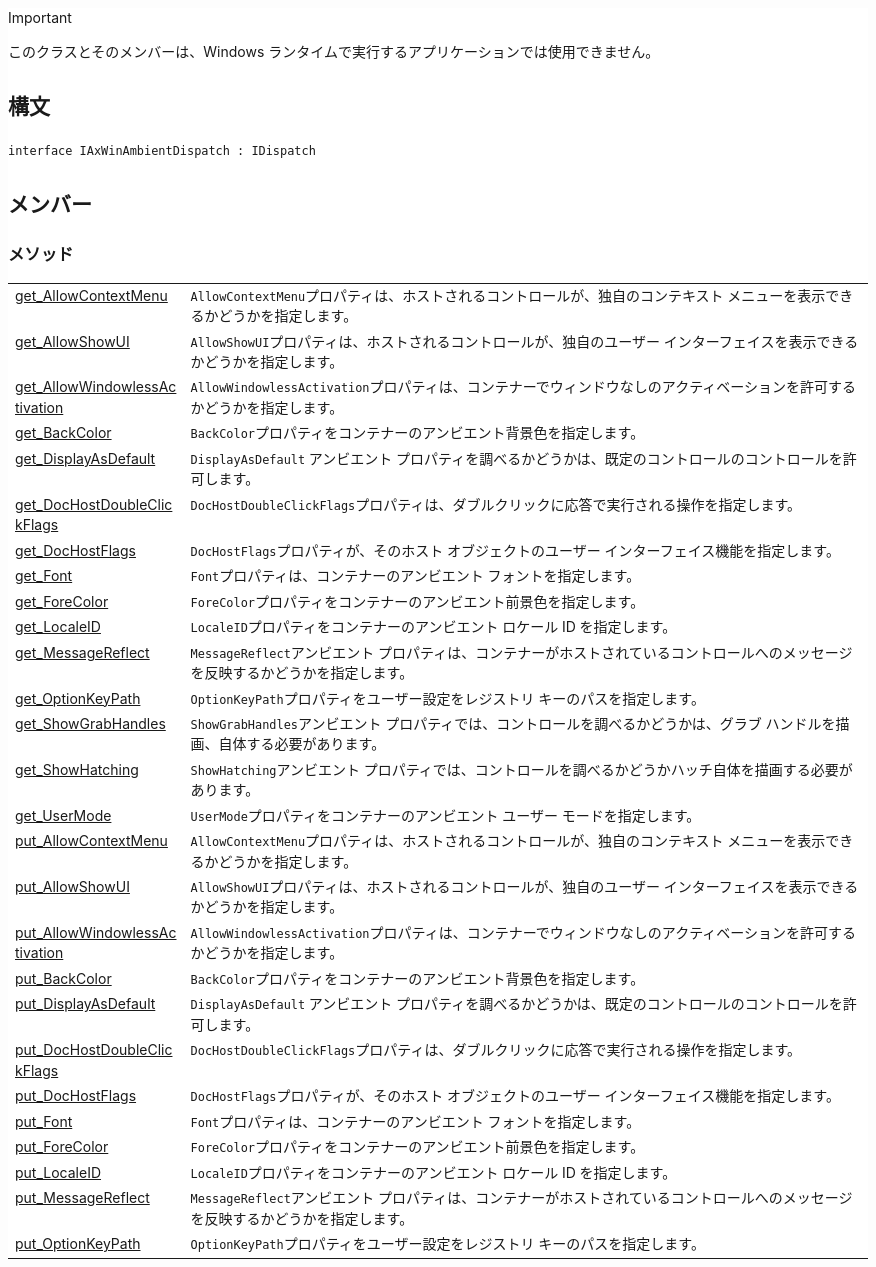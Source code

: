 > [!IMPORTANT]
>  このクラスとそのメンバーは、Windows ランタイムで実行するアプリケーションでは使用できません。

## <a name="syntax"></a>構文

```
interface IAxWinAmbientDispatch : IDispatch
```

## <a name="members"></a>メンバー

### <a name="methods"></a>メソッド

|||
|-|-|
|[get_AllowContextMenu](#get_allowcontextmenu)|`AllowContextMenu`プロパティは、ホストされるコントロールが、独自のコンテキスト メニューを表示できるかどうかを指定します。|
|[get_AllowShowUI](#get_allowshowui)|`AllowShowUI`プロパティは、ホストされるコントロールが、独自のユーザー インターフェイスを表示できるかどうかを指定します。|
|[get_AllowWindowlessActivation](#get_allowwindowlessactivation)|`AllowWindowlessActivation`プロパティは、コンテナーでウィンドウなしのアクティベーションを許可するかどうかを指定します。|
|[get_BackColor](#get_backcolor)|`BackColor`プロパティをコンテナーのアンビエント背景色を指定します。|
|[get_DisplayAsDefault](#get_displayasdefault)|`DisplayAsDefault` アンビエント プロパティを調べるかどうかは、既定のコントロールのコントロールを許可します。|
|[get_DocHostDoubleClickFlags](#get_dochostdoubleclickflags)|`DocHostDoubleClickFlags`プロパティは、ダブルクリックに応答で実行される操作を指定します。|
|[get_DocHostFlags](#get_dochostflags)|`DocHostFlags`プロパティが、そのホスト オブジェクトのユーザー インターフェイス機能を指定します。|
|[get_Font](#get_font)|`Font`プロパティは、コンテナーのアンビエント フォントを指定します。|
|[get_ForeColor](#get_forecolor)|`ForeColor`プロパティをコンテナーのアンビエント前景色を指定します。|
|[get_LocaleID](#get_localeid)|`LocaleID`プロパティをコンテナーのアンビエント ロケール ID を指定します。|
|[get_MessageReflect](#get_messagereflect)|`MessageReflect`アンビエント プロパティは、コンテナーがホストされているコントロールへのメッセージを反映するかどうかを指定します。|
|[get_OptionKeyPath](#get_optionkeypath)|`OptionKeyPath`プロパティをユーザー設定をレジストリ キーのパスを指定します。|
|[get_ShowGrabHandles](#get_showgrabhandles)|`ShowGrabHandles`アンビエント プロパティでは、コントロールを調べるかどうかは、グラブ ハンドルを描画、自体する必要があります。|
|[get_ShowHatching](#get_showhatching)|`ShowHatching`アンビエント プロパティでは、コントロールを調べるかどうかハッチ自体を描画する必要があります。|
|[get_UserMode](#get_usermode)|`UserMode`プロパティをコンテナーのアンビエント ユーザー モードを指定します。|
|[put_AllowContextMenu](#put_allowcontextmenu)|`AllowContextMenu`プロパティは、ホストされるコントロールが、独自のコンテキスト メニューを表示できるかどうかを指定します。|
|[put_AllowShowUI](#put_allowshowui)|`AllowShowUI`プロパティは、ホストされるコントロールが、独自のユーザー インターフェイスを表示できるかどうかを指定します。|
|[put_AllowWindowlessActivation](#put_allowwindowlessactivation)|`AllowWindowlessActivation`プロパティは、コンテナーでウィンドウなしのアクティベーションを許可するかどうかを指定します。|
|[put_BackColor](#put_backcolor)|`BackColor`プロパティをコンテナーのアンビエント背景色を指定します。|
|[put_DisplayAsDefault](#put_displayasdefault)|`DisplayAsDefault` アンビエント プロパティを調べるかどうかは、既定のコントロールのコントロールを許可します。|
|[put_DocHostDoubleClickFlags](#put_dochostdoubleclickflags)|`DocHostDoubleClickFlags`プロパティは、ダブルクリックに応答で実行される操作を指定します。|
|[put_DocHostFlags](#put_dochostflags)|`DocHostFlags`プロパティが、そのホスト オブジェクトのユーザー インターフェイス機能を指定します。|
|[put_Font](#put_font)|`Font`プロパティは、コンテナーのアンビエント フォントを指定します。|
|[put_ForeColor](#put_forecolor)|`ForeColor`プロパティをコンテナーのアンビエント前景色を指定します。|
|[put_LocaleID](#put_localeid)|`LocaleID`プロパティをコンテナーのアンビエント ロケール ID を指定します。|
|[put_MessageReflect](#put_messagereflect)|`MessageReflect`アンビエント プロパティは、コンテナーがホストされているコントロールへのメッセージを反映するかどうかを指定します。|
|[put_OptionKeyPath](#put_optionkeypath)|`OptionKeyPath`プロパティをユーザー設定をレジストリ キーのパスを指定します。|